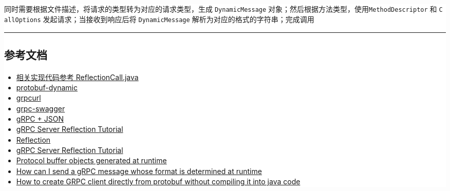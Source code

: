 同时需要根据文件描述，将请求的类型转为对应的请求类型，生成 `DynamicMessage` 对象；然后根据方法类型，使用`MethodDescriptor` 和 `CallOptions`
发起请求；当接收到响应后将 `DynamicMessage` 解析为对应的格式的字符串；完成调用

---

## 参考文档 

- [相关实现代码参考 ReflectionCall.java](https://github.com/helloworlde/grpc-java-sample/blob/main/reflection/src/main/java/io/github/helloworlde/grpc/ReflectionCall.java)
- [protobuf-dynamic](https://github.com/os72/protobuf-dynamic)
- [grpcurl](https://github.com/fullstorydev/grpcurl)  
- [grpc-swagger](https://github.com/grpc-swagger/grpc-swagger)  
- [gRPC + JSON](https://grpc.io/blog/grpc-with-json/)
- [gRPC Server Reflection Tutorial](https://github.com/grpc/grpc-java/blob/master/documentation/server-reflection-tutorial.md#enable-server-reflection)
- [Reflection](https://github.com/grpc/grpc-go/tree/master/reflection)
- [gRPC Server Reflection Tutorial](https://chromium.googlesource.com/external/github.com/grpc/grpc-go/+/HEAD/Documentation/server-reflection-tutorial.md)
- [Protocol buffer objects generated at runtime](https://stackoverflow.com/questions/18836727/protocol-buffer-objects-generated-at-runtime)
- [How can I send a gRPC message whose format is determined at runtime](https://stackoverflow.com/questions/52368593/how-can-i-send-a-grpc-message-whose-format-is-determined-at-runtime)
- [How to create GRPC client directly from protobuf without compiling it into java code](https://stackoverflow.com/questions/61133529/how-to-create-grpc-client-directly-from-protobuf-without-compiling-it-into-java/61144510#61144510)  

